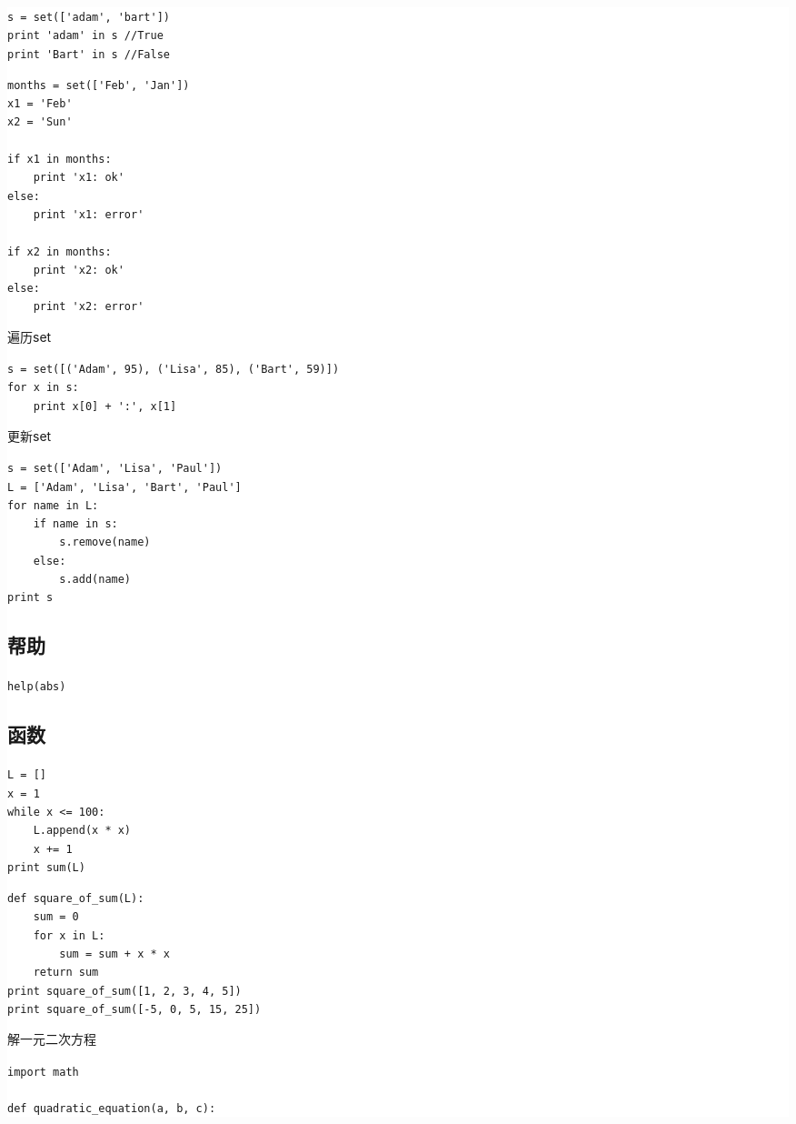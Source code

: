 ```
s = set(['adam', 'bart'])
print 'adam' in s //True
print 'Bart' in s //False
```
```
months = set(['Feb', 'Jan'])
x1 = 'Feb'
x2 = 'Sun'

if x1 in months:
    print 'x1: ok'
else:
    print 'x1: error'

if x2 in months:
    print 'x2: ok'
else:
    print 'x2: error'
```
遍历set
```
s = set([('Adam', 95), ('Lisa', 85), ('Bart', 59)])
for x in s:
    print x[0] + ':', x[1]
```
更新set
```
s = set(['Adam', 'Lisa', 'Paul'])
L = ['Adam', 'Lisa', 'Bart', 'Paul']
for name in L:
    if name in s:
        s.remove(name)
    else:
        s.add(name)
print s
```
## 帮助
```
help(abs)
```
## 函数
```
L = []
x = 1
while x <= 100:
    L.append(x * x)
    x += 1
print sum(L)
```
```
def square_of_sum(L):
    sum = 0
    for x in L:
        sum = sum + x * x
    return sum
print square_of_sum([1, 2, 3, 4, 5])
print square_of_sum([-5, 0, 5, 15, 25])
```
解一元二次方程
```
import math

def quadratic_equation(a, b, c):
```